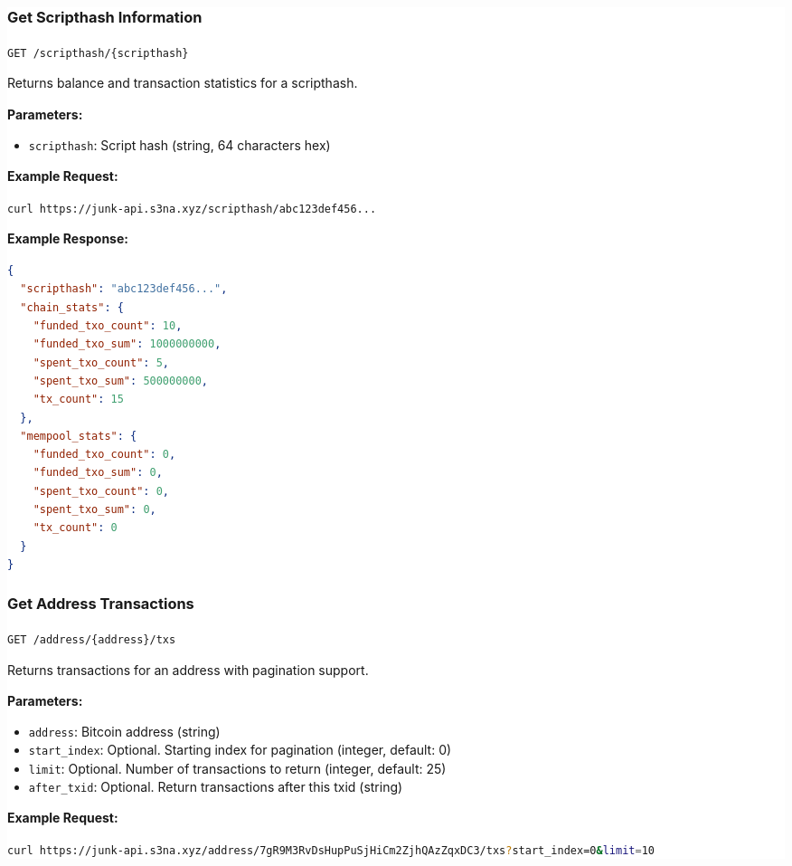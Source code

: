 ### Get Scripthash Information

```
GET /scripthash/{scripthash}
```

Returns balance and transaction statistics for a scripthash.

**Parameters:**
- `scripthash`: Script hash (string, 64 characters hex)

**Example Request:**
```bash
curl https://junk-api.s3na.xyz/scripthash/abc123def456...
```

**Example Response:**
```json
{
  "scripthash": "abc123def456...",
  "chain_stats": {
    "funded_txo_count": 10,
    "funded_txo_sum": 1000000000,
    "spent_txo_count": 5,
    "spent_txo_sum": 500000000,
    "tx_count": 15
  },
  "mempool_stats": {
    "funded_txo_count": 0,
    "funded_txo_sum": 0,
    "spent_txo_count": 0,
    "spent_txo_sum": 0,
    "tx_count": 0
  }
}
```

### Get Address Transactions

```
GET /address/{address}/txs
```

Returns transactions for an address with pagination support.

**Parameters:**
- `address`: Bitcoin address (string)
- `start_index`: Optional. Starting index for pagination (integer, default: 0)
- `limit`: Optional. Number of transactions to return (integer, default: 25)
- `after_txid`: Optional. Return transactions after this txid (string)

**Example Request:**
```bash
curl https://junk-api.s3na.xyz/address/7gR9M3RvDsHupPuSjHiCm2ZjhQAzZqxDC3/txs?start_index=0&limit=10
```
